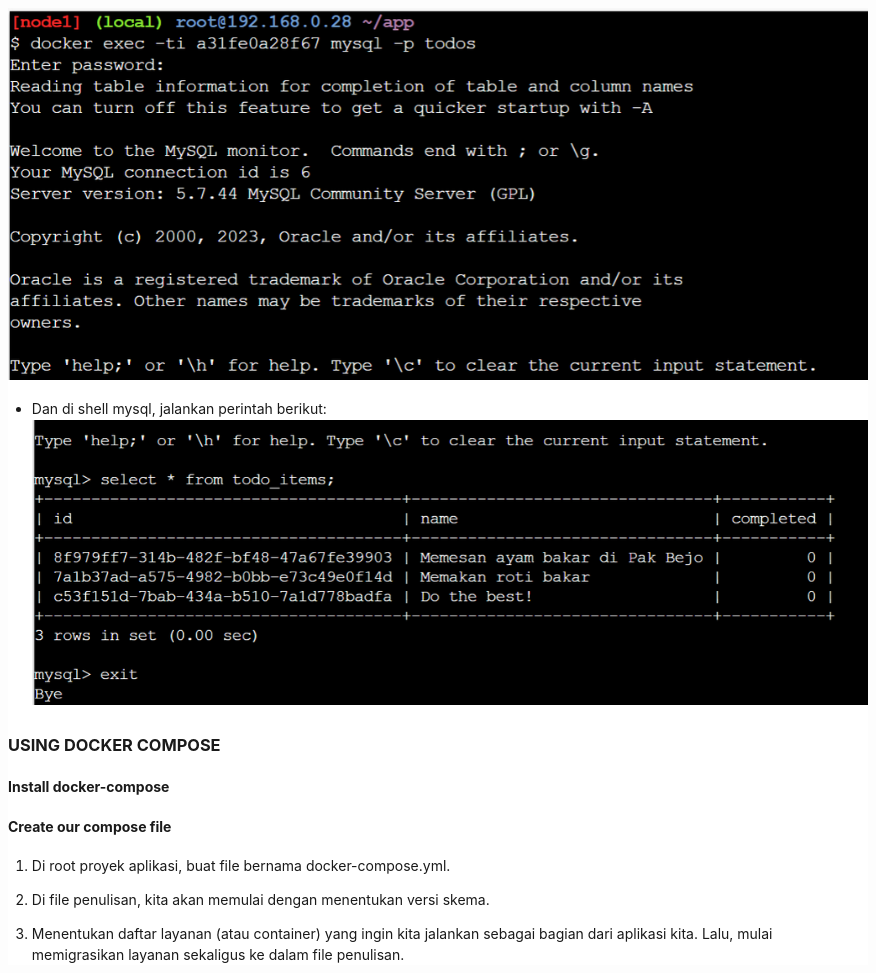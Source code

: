 ![alt text](assets/multi12.png)

- Dan di shell mysql, jalankan perintah berikut:
![alt text](assets/multi13.png)


### USING DOCKER COMPOSE

#### Install docker-compose
#### Create our compose file
1. Di root proyek aplikasi, buat file bernama docker-compose.yml.

2. Di file penulisan, kita akan memulai dengan menentukan versi skema.

3. Menentukan daftar layanan (atau container) yang ingin kita jalankan sebagai bagian dari aplikasi kita. Lalu, mulai memigrasikan layanan sekaligus ke dalam file penulisan.
